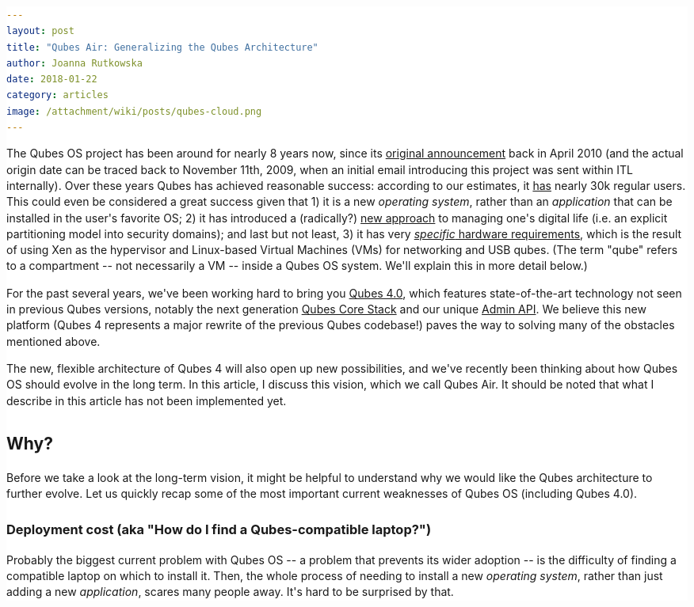 ```yaml
---
layout: post
title: "Qubes Air: Generalizing the Qubes Architecture"
author: Joanna Rutkowska
date: 2018-01-22
category: articles
image: /attachment/wiki/posts/qubes-cloud.png
---
```


The Qubes OS project has been around for nearly 8 years now, since its [original
announcement][initial_annoucement] back in April 2010 (and the actual origin
date can be traced back to November 11th, 2009, when an initial email
introducing this project was sent within ITL internally). Over these years Qubes
has achieved reasonable success: according to our estimates, it [has][stats]
nearly 30k regular users. This could even be considered a great success given
that 1) it is a new _operating system_, rather than an _application_ that can be
installed in the user's favorite OS; 2) it has introduced a (radically?) [new
approach][qubes_intro] to managing one's digital life (i.e. an explicit
partitioning model into security domains); and last but not least, 3) it has
very [_specific_ hardware requirements][hcl], which is the result of using Xen
as the hypervisor and Linux-based Virtual Machines (VMs) for networking and USB
qubes. (The term "qube" refers to a compartment -- not necessarily a VM --
inside a Qubes OS system. We'll explain this in more detail below.)

For the past several years, we've been working hard to bring you [Qubes
4.0][qubes40], which features state-of-the-art technology not seen in previous
Qubes versions, notably the next generation [Qubes Core Stack][core3_intro] and
our unique [Admin API][admin_api]. We believe this new platform (Qubes 4
represents a major rewrite of the previous Qubes codebase!) paves the way to
solving many of the obstacles mentioned above.

The new, flexible architecture of Qubes 4 will also open up new possibilities,
and we've recently been thinking about how Qubes OS should evolve in the long
term. In this article, I discuss this vision, which we call Qubes Air. It should
be noted that what I describe in this article has not been implemented yet.

## Why?

Before we take a look at the long-term vision, it might be helpful to understand
why we would like the Qubes architecture to further evolve. Let us quickly recap
some of the most important current weaknesses of Qubes OS (including Qubes 4.0).

### Deployment cost (aka "How do I find a Qubes-compatible laptop?")

Probably the biggest current problem with Qubes OS -- a problem that prevents
its wider adoption -- is the difficulty of finding a compatible laptop on which
to install it. Then, the whole process of needing to install a new _operating
system_, rather than just adding a new _application_, scares many people away.
It's hard to be surprised by that.


[stats]: /statistics/
[antiqubes]: https://twitter.com/zeynep/status/838428959167631360
[qubes_intro]: /video-tours/
[hcl]: /hcl/
[qubes40]: /news/2017/07/31/qubes-40-rc1/
[initial_annoucement]: https://blog.invisiblethings.org/2010/04/07/introducing-qubes-os.html
[xen_bugs]: https://xenbits.xen.org/xsa/
[qubes_xsa_tracker]: /security/xsa/
[meltdown]: https://meltdownattack.com/
[rowhammer]: https://googleprojectzero.blogspot.com/2015/03/exploiting-dram-rowhammer-bug-to-gain.html
[Golem]: https://golem.network/
[core3_intro]: /news/2017/10/03/core3/
[admin_api]: /news/2017/06/27/qubes-admin-api/
[vchan]: https://github.com/QubesOS/qubes-core-vchan-xen
[qrexec]: /doc/qrexec3/
[qrexec_policy]: /doc/qrexec3/#qubes-rpc-administration
[vdi]: https://en.wikipedia.org/wiki/Desktop_virtualization
[trustedexec]: https://blog.invisiblethings.org/2011/12/13/trusted-execution-in-untrusted-cloud.html
[privatecore]: https://privatecore.com/
[sgx_part2]: https://blog.invisiblethings.org/2013/09/23/thoughts-on-intels-upcoming-software.html
[qubes_storage_pool]: https://github.com/QubesOS/qubes-issues/issues/1842
[qubes_odyssey]: https://blog.invisiblethings.org/2013/03/21/introducing-qubes-odyssey-framework.html
[networking]: https://blog.invisiblethings.org/2011/09/28/playing-with-qubes-networking-for-fun.html
[templates]: /getting-started/#appvms-qubes-and-templatevms
[SplitGPG]: /doc/split-gpg/
[qubes_arch]: /attachment/wiki/QubesArchitecture/arch-spec-0.3.pdf
[qubes_gui]: /doc/gui/
[qubes_salt]: /news/2015/12/14/mgmt-stack/
[paranoid_backups]: /news/2017/04/26/qubes-compromise-recovery/
[qubes_separation]: https://invisiblethingslab.com/resources/2014/Software_compartmentalization_vs_physical_separation.pdf
[usbarmory]: https://inversepath.com/usbarmory
[WebGL]: https://en.wikipedia.org/wiki/WebGL